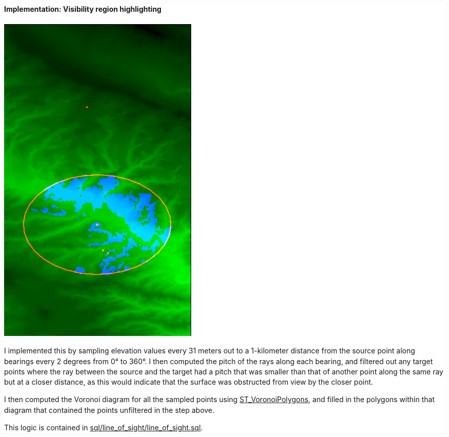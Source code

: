 #### Implementation: Visibility region highlighting

![](sql/line_of_sight/line_of_sight.png)

I implemented this by sampling elevation values every 31 meters out to a 1-kilometer distance from the source point
along bearings every 2 degrees from 0° to 360°. I then computed the pitch of the rays along each bearing, and filtered
out any target points where the ray between the source and the target had a pitch that was smaller than that of another
point along the same ray but at a closer distance, as this would indicate that the surface was obstructed from view by 
the closer point.

I then computed the Voronoi diagram for all the sampled points using 
[ST_VoronoiPolygons](https://postgis.net/docs/ST_VoronoiPolygons.html), and filled in the polygons within that diagram
that contained the points unfiltered in the step above.

This logic is contained in [sql/line_of_sight/line_of_sight.sql](sql/line_of_sight/line_of_sight.sql).
